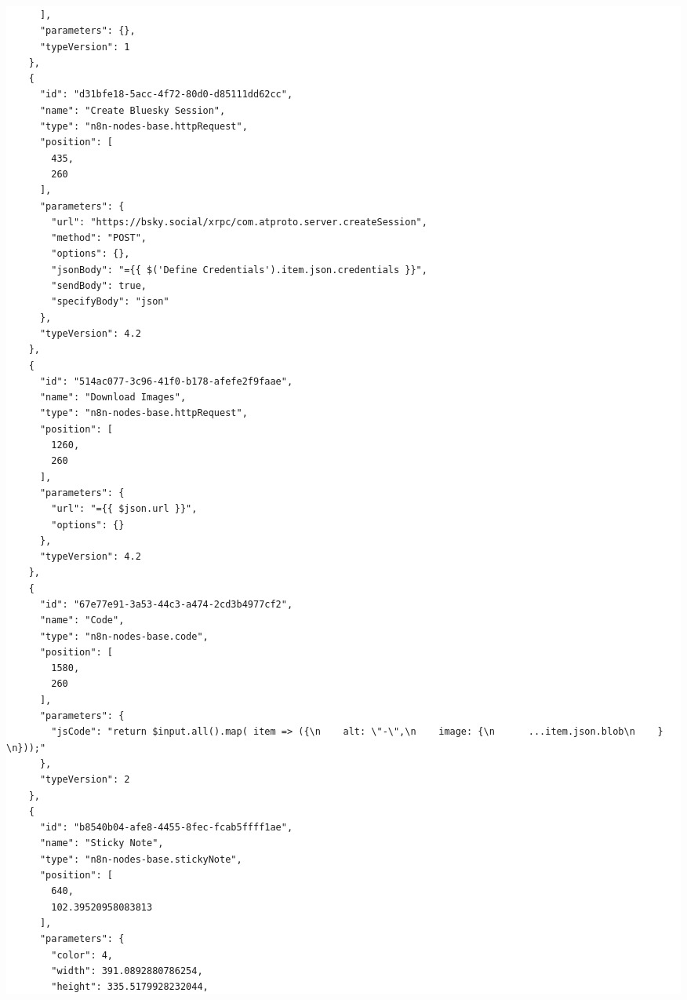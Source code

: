 ```
      ],
      "parameters": {},
      "typeVersion": 1
    },
    {
      "id": "d31bfe18-5acc-4f72-80d0-d85111dd62cc",
      "name": "Create Bluesky Session",
      "type": "n8n-nodes-base.httpRequest",
      "position": [
        435,
        260
      ],
      "parameters": {
        "url": "https://bsky.social/xrpc/com.atproto.server.createSession",
        "method": "POST",
        "options": {},
        "jsonBody": "={{ $('Define Credentials').item.json.credentials }}",
        "sendBody": true,
        "specifyBody": "json"
      },
      "typeVersion": 4.2
    },
    {
      "id": "514ac077-3c96-41f0-b178-afefe2f9faae",
      "name": "Download Images",
      "type": "n8n-nodes-base.httpRequest",
      "position": [
        1260,
        260
      ],
      "parameters": {
        "url": "={{ $json.url }}",
        "options": {}
      },
      "typeVersion": 4.2
    },
    {
      "id": "67e77e91-3a53-44c3-a474-2cd3b4977cf2",
      "name": "Code",
      "type": "n8n-nodes-base.code",
      "position": [
        1580,
        260
      ],
      "parameters": {
        "jsCode": "return $input.all().map( item => ({\n    alt: \"-\",\n    image: {\n      ...item.json.blob\n    }\n}));"
      },
      "typeVersion": 2
    },
    {
      "id": "b8540b04-afe8-4455-8fec-fcab5ffff1ae",
      "name": "Sticky Note",
      "type": "n8n-nodes-base.stickyNote",
      "position": [
        640,
        102.39520958083813
      ],
      "parameters": {
        "color": 4,
        "width": 391.0892880786254,
        "height": 335.5179928232044,
```